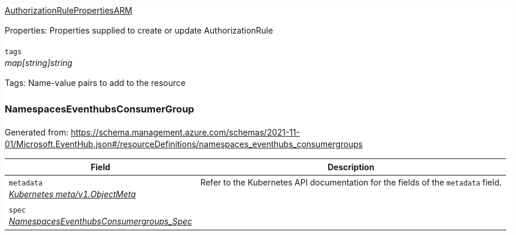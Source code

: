 <a href="#eventhub.azure.com/v1beta20211101.AuthorizationRulePropertiesARM">
AuthorizationRulePropertiesARM
</a>
</em>
</td>
<td>
<p>Properties: Properties supplied to create or update AuthorizationRule</p>
</td>
</tr>
<tr>
<td>
<code>tags</code><br/>
<em>
map[string]string
</em>
</td>
<td>
<p>Tags: Name-value pairs to add to the resource</p>
</td>
</tr>
</tbody>
</table>
<h3 id="eventhub.azure.com/v1beta20211101.NamespacesEventhubsConsumerGroup">NamespacesEventhubsConsumerGroup
</h3>
<div>
<p>Generated from: <a href="https://schema.management.azure.com/schemas/2021-11-01/Microsoft.EventHub.json#/resourceDefinitions/namespaces_eventhubs_consumergroups">https://schema.management.azure.com/schemas/2021-11-01/Microsoft.EventHub.json#/resourceDefinitions/namespaces_eventhubs_consumergroups</a></p>
</div>
<table>
<thead>
<tr>
<th>Field</th>
<th>Description</th>
</tr>
</thead>
<tbody>
<tr>
<td>
<code>metadata</code><br/>
<em>
<a href="https://v1-18.docs.kubernetes.io/docs/reference/generated/kubernetes-api/v1.18/#objectmeta-v1-meta">
Kubernetes meta/v1.ObjectMeta
</a>
</em>
</td>
<td>
Refer to the Kubernetes API documentation for the fields of the
<code>metadata</code> field.
</td>
</tr>
<tr>
<td>
<code>spec</code><br/>
<em>
<a href="#eventhub.azure.com/v1beta20211101.NamespacesEventhubsConsumergroups_Spec">
NamespacesEventhubsConsumergroups_Spec
</a>
</em>
</td>
<td>